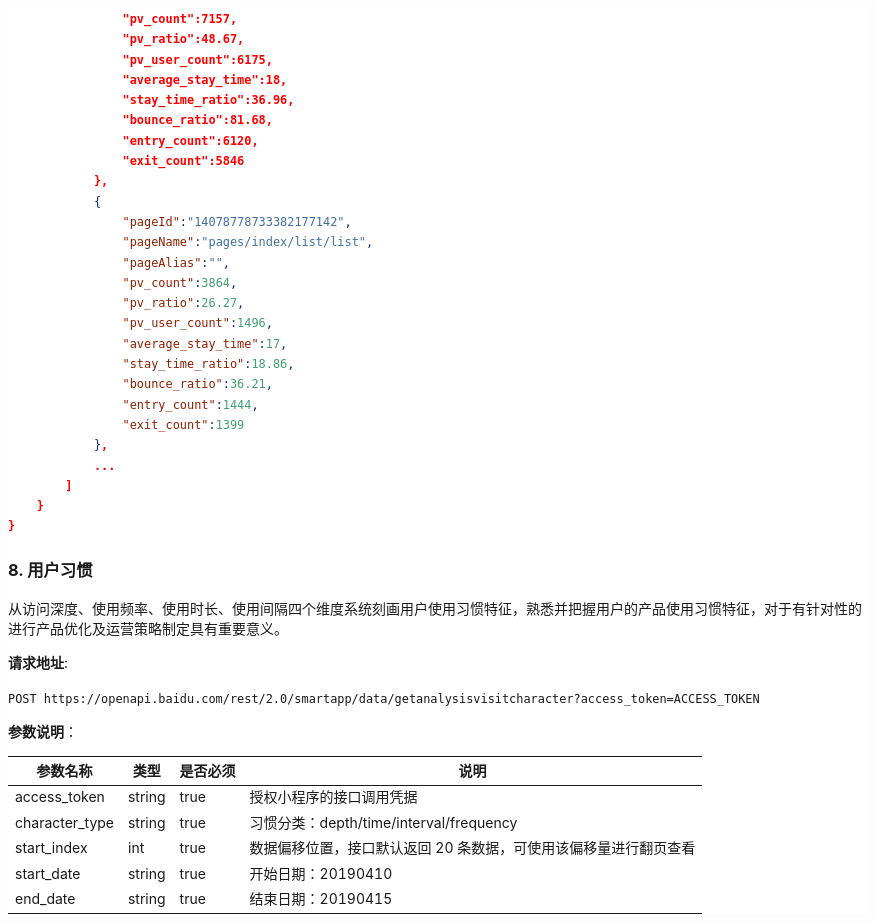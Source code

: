 ```json
                "pv_count":7157,
                "pv_ratio":48.67,
                "pv_user_count":6175,
                "average_stay_time":18,
                "stay_time_ratio":36.96,
                "bounce_ratio":81.68,
                "entry_count":6120,
                "exit_count":5846
            },
            {
                "pageId":"14078778733382177142",
                "pageName":"pages/index/list/list",
                "pageAlias":"",
                "pv_count":3864,
                "pv_ratio":26.27,
                "pv_user_count":1496,
                "average_stay_time":17,
                "stay_time_ratio":18.86,
                "bounce_ratio":36.21,
                "entry_count":1444,
                "exit_count":1399
            },
            ...
        ]
    }
}
```

### 8. 用户习惯

从访问深度、使用频率、使用时长、使用间隔四个维度系统刻画用户使用习惯特征，熟悉并把握用户的产品使用习惯特征，对于有针对性的进行产品优化及运营策略制定具有重要意义。

**请求地址**:

``` 
POST https://openapi.baidu.com/rest/2.0/smartapp/data/getanalysisvisitcharacter?access_token=ACCESS_TOKEN
```

**参数说明**：

| 参数名称       | 类型   | 是否必须 | 说明                                    |
| -------------- | ------ | -------- | --------------------------------------- |
| access_token      | string | true     | 授权小程序的接口调用凭据                           |
| character_type | string | true     | 习惯分类：depth/time/interval/frequency |
| start_index    | int    | true     | 数据偏移位置，接口默认返回 20 条数据，可使用该偏移量进行翻页查看 |
| start_date     | string | true     | 开始日期：20190410                     |
| end_date       | string | true     | 结束日期：20190415                      |

